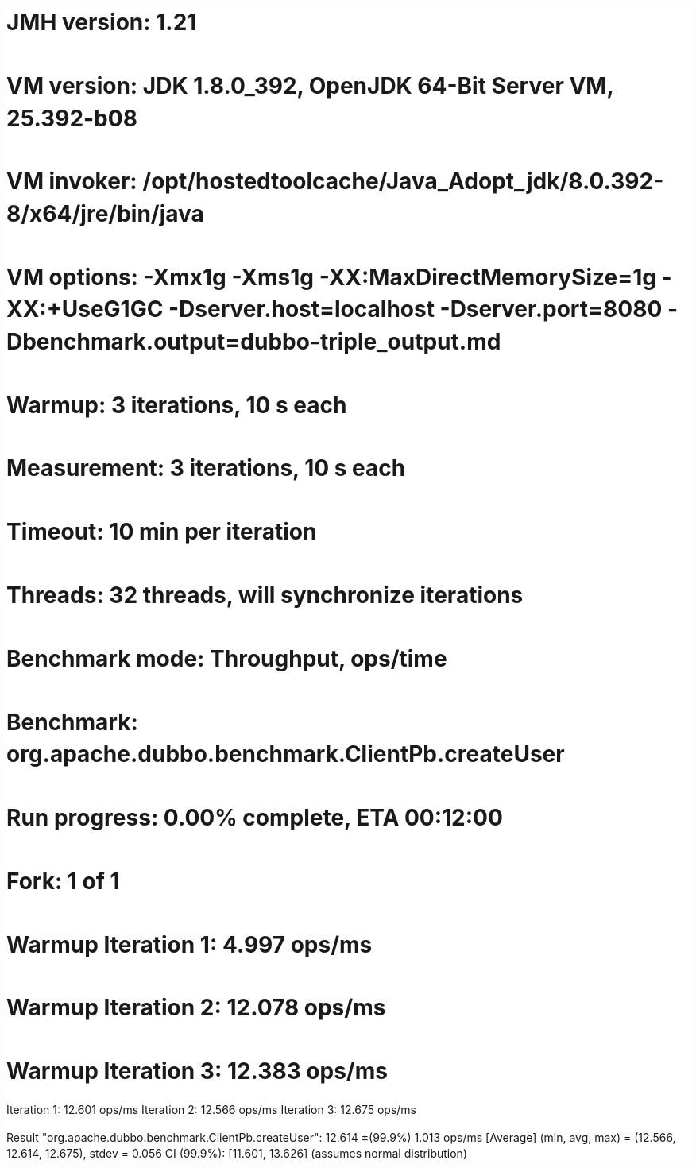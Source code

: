 # JMH version: 1.21
# VM version: JDK 1.8.0_392, OpenJDK 64-Bit Server VM, 25.392-b08
# VM invoker: /opt/hostedtoolcache/Java_Adopt_jdk/8.0.392-8/x64/jre/bin/java
# VM options: -Xmx1g -Xms1g -XX:MaxDirectMemorySize=1g -XX:+UseG1GC -Dserver.host=localhost -Dserver.port=8080 -Dbenchmark.output=dubbo-triple_output.md
# Warmup: 3 iterations, 10 s each
# Measurement: 3 iterations, 10 s each
# Timeout: 10 min per iteration
# Threads: 32 threads, will synchronize iterations
# Benchmark mode: Throughput, ops/time
# Benchmark: org.apache.dubbo.benchmark.ClientPb.createUser

# Run progress: 0.00% complete, ETA 00:12:00
# Fork: 1 of 1
# Warmup Iteration   1: 4.997 ops/ms
# Warmup Iteration   2: 12.078 ops/ms
# Warmup Iteration   3: 12.383 ops/ms
Iteration   1: 12.601 ops/ms
Iteration   2: 12.566 ops/ms
Iteration   3: 12.675 ops/ms


Result "org.apache.dubbo.benchmark.ClientPb.createUser":
  12.614 ±(99.9%) 1.013 ops/ms [Average]
  (min, avg, max) = (12.566, 12.614, 12.675), stdev = 0.056
  CI (99.9%): [11.601, 13.626] (assumes normal distribution)
